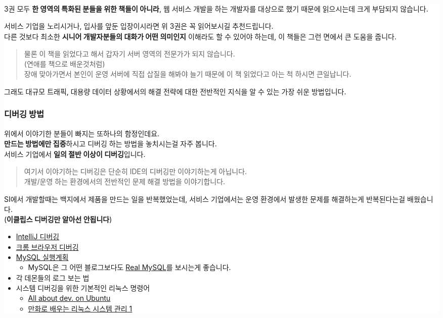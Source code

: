 3권 모두 **한 영역의 특화된 분들을 위한 책들이 아니라**, 웹 서비스 개발을 하는 개발자를 대상으로 했기 때문에 읽으시는데 크게 부담되지 않습니다.  
  
서비스 기업을 노리시거나, 입사를 앞둔 입장이시라면 위 3권은 꼭 읽어보시길 추천드립니다.  
다른 것보다 최소한 **시니어 개발자분들의 대화가 어떤 의미인지** 이해라도 할 수 있어야 하는데, 이 책들은 그런 면에서 큰 도움을 줍니다.  
  
> 물론 이 책을 읽었다고 해서 갑자기 서버 영역의 전문가가 되지 않습니다.  
(연애를 책으로 배운것처럼)  
장애 맞아가면서 본인이 운영 서버에 직접 삽질을 해봐야 늘기 때문에 이 책 읽었다고 아는 척 하시면 큰일납니다.  
   
그래도 대규모 트래픽, 대용량 데이터 상황에서의 해결 전략에 대한 전반적인 지식을 알 수 있는 가장 쉬운 방법입니다.

### 디버깅 방법

위에서 이야기한 분들이 빠지는 또하나의 함정인데요.  
**만드는 방법에만 집중**하시고 디버깅 하는 방법을 놓치시는걸 자주 봅니다.  
서비스 기업에서 **일의 절반 이상이 디버깅**입니다.  

> 여기서 이야기하는 디버깅은 단순히 IDE의 디버깅만 이야기하는게 아닙니다.  
개발/운영 하는 환경에서의 전반적인 문제 해결 방법을 이야기합니다.  

SI에서 개발할때는 백지에서 제품을 만드는 일을 반복했었는데, 서비스 기업에서는 운영 환경에서 발생한 문제를 해결하는게 반복된다는걸 배웠습니다.  
(**이클립스 디버깅만 알아선 안됩니다**)

* [IntelliJ 디버깅](http://jojoldu.tistory.com/149)
* [크롬 브라우저 디버깅](https://subicura.com/2018/02/14/javascript-debugging.html)
* [MySQL 실행계획](http://12bme.tistory.com/160)
  * MySQL은 그 어떤 블로그보다도 [Real MySQL](http://book.naver.com/bookdb/book_detail.nhn?bid=6886962)를 보시는게 좋습니다.
* 각 데몬들의 로그 보는 법
* 시스템 디버깅을 위한 기본적인 리눅스 명령어
  * [All about dev. on Ubuntu](https://www.youtube.com/watch?time_continue=1&v=JbH-xzD7IkE)
  * [만화로 배우는 리눅스 시스템 관리 1](http://book.naver.com/bookdb/book_detail.nhn?bid=10995037)
  